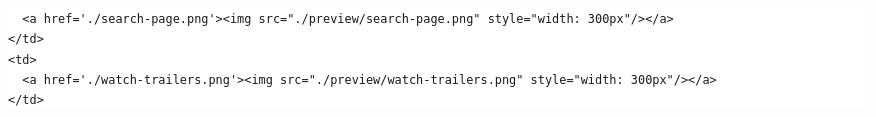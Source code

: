       <a href='./search-page.png'><img src="./preview/search-page.png" style="width: 300px"/></a>
    </td>
    <td>
      <a href='./watch-trailers.png'><img src="./preview/watch-trailers.png" style="width: 300px"/></a>
    </td>
  </tr>
</table>
